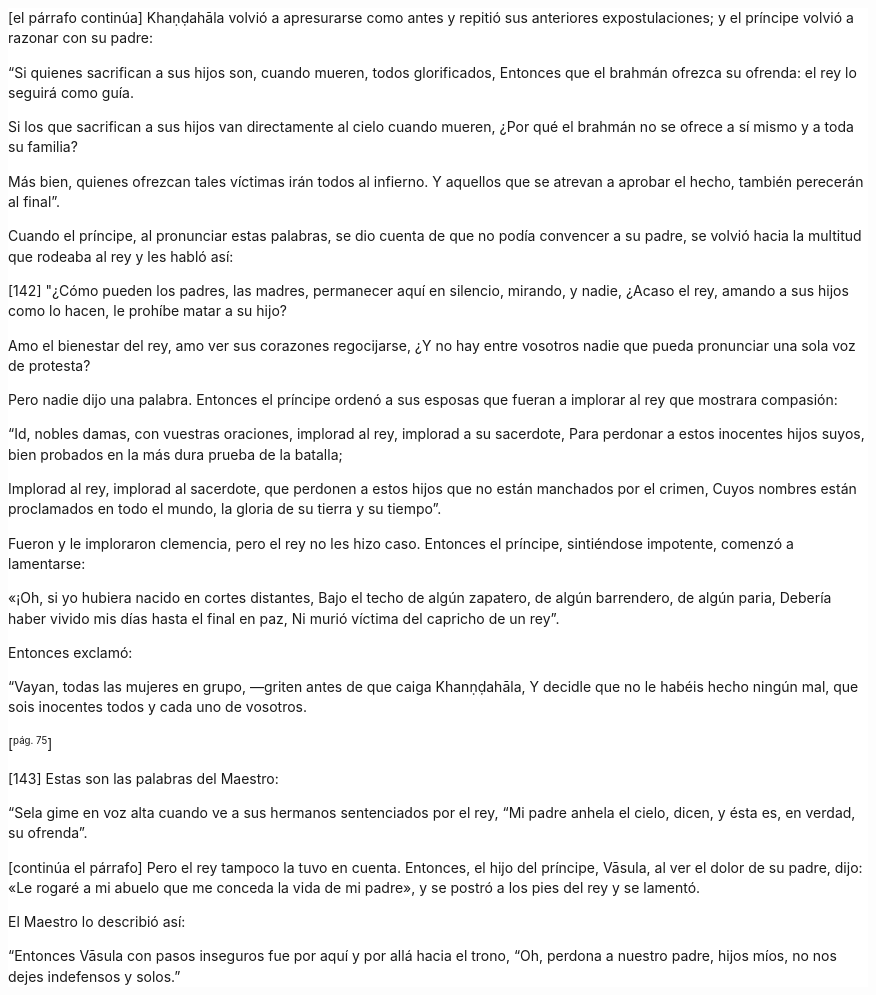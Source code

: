\[el párrafo continúa\] Khaṇḍahāla volvió a apresurarse como antes y repitió sus anteriores expostulaciones; y el príncipe volvió a razonar con su padre:

“Si quienes sacrifican a sus hijos son, cuando mueren, todos glorificados,
Entonces que el brahmán ofrezca su ofrenda: el rey lo seguirá como guía.

Si los que sacrifican a sus hijos van directamente al cielo cuando mueren,
¿Por qué el brahmán no se ofrece a sí mismo y a toda su familia?

Más bien, quienes ofrezcan tales víctimas irán todos al infierno.
Y aquellos que se atrevan a aprobar el hecho, también perecerán al final”.

Cuando el príncipe, al pronunciar estas palabras, se dio cuenta de que no podía convencer a su padre, se volvió hacia la multitud que rodeaba al rey y les habló así:

\[142\] "¿Cómo pueden los padres, las madres, permanecer aquí en silencio, mirando, y nadie,
¿Acaso el rey, amando a sus hijos como lo hacen, le prohíbe matar a su hijo?

Amo el bienestar del rey, amo ver sus corazones regocijarse,
¿Y no hay entre vosotros nadie que pueda pronunciar una sola voz de protesta?

Pero nadie dijo una palabra. Entonces el príncipe ordenó a sus esposas que fueran a implorar al rey que mostrara compasión:

“Id, nobles damas, con vuestras oraciones, implorad al rey, implorad a su sacerdote,
Para perdonar a estos inocentes hijos suyos, bien probados en la más dura prueba de la batalla;

Implorad al rey, implorad al sacerdote, que perdonen a estos hijos que no están manchados por el crimen,
Cuyos nombres están proclamados en todo el mundo, la gloria de su tierra y su tiempo”.

Fueron y le imploraron clemencia, pero el rey no les hizo caso. Entonces el príncipe, sintiéndose impotente, comenzó a lamentarse:

«¡Oh, si yo hubiera nacido en cortes distantes,
Bajo el techo de algún zapatero, de algún barrendero, de algún paria,
Debería haber vivido mis días hasta el final en paz,
Ni murió víctima del capricho de un rey”.

Entonces exclamó:

“Vayan, todas las mujeres en grupo, —griten antes de que caiga Khanṇḍahāla,
Y decidle que no le habéis hecho ningún mal, que sois inocentes todos y cada uno de vosotros.

<span id="p75">[<sup><small>pág. 75</small></sup>]</span>

[143] Estas son las palabras del Maestro:

“Sela gime en voz alta cuando ve a sus hermanos sentenciados por el rey,
“Mi padre anhela el cielo, dicen, y ésta es, en verdad, su ofrenda”.

\[continúa el párrafo\] Pero el rey tampoco la tuvo en cuenta. Entonces, el hijo del príncipe, Vāsula, al ver el dolor de su padre, dijo: «Le rogaré a mi abuelo que me conceda la vida de mi padre», y se postró a los pies del rey y se lamentó.

El Maestro lo describió así:

“Entonces Vāsula con pasos inseguros fue por aquí y por allá hacia el trono,
“Oh, perdona a nuestro padre, hijos míos, no nos dejes indefensos y solos.”


[^77]: 71:1 El escoliasta añade que estos eran los hijos de la reina Gotamā, pero quizá Canda-Suriya sea solo un nombre; véase más adelante. Dos príncipes se mencionan e identifican especialmente en el resumen final.
[^78]: 71:2 ¿No debería ser “cuatro”?
[^79]: 74:1 Luego repite las seis estrofas “Seamos esclavos de Khaṇḍahāla”, etc. de la pág. 73.
[^81]: 75:1 Es curioso observar que la prosa en toda su extensión tiene sólo un príncipe, pero los versos parecen tener dos.
[^82]: 76:1 Se omiten aquí seis estrofas sobre las cuatro reinas, los jefes de familia, los elefantes, los caballos, los toros y el sacrificio completo de cuatro tipos de víctimas. Véase Morris, Pali, Text S. Journ., 1864, pág. 80.
[^83]: 76:2 Se omiten aquí unas 15 estrofas, ya que sólo repiten lo que se ha dicho antes.
[^84]: 76:3 Este verso se repite con el nombre Suriya en lugar de Canda.
[^85]: 76:4 Cp. IV. 28512.
[^86]: 77:1 Omito las ocho líneas repetidas de la pág. 74.
[^87]: 79:1 Leí _tassū._